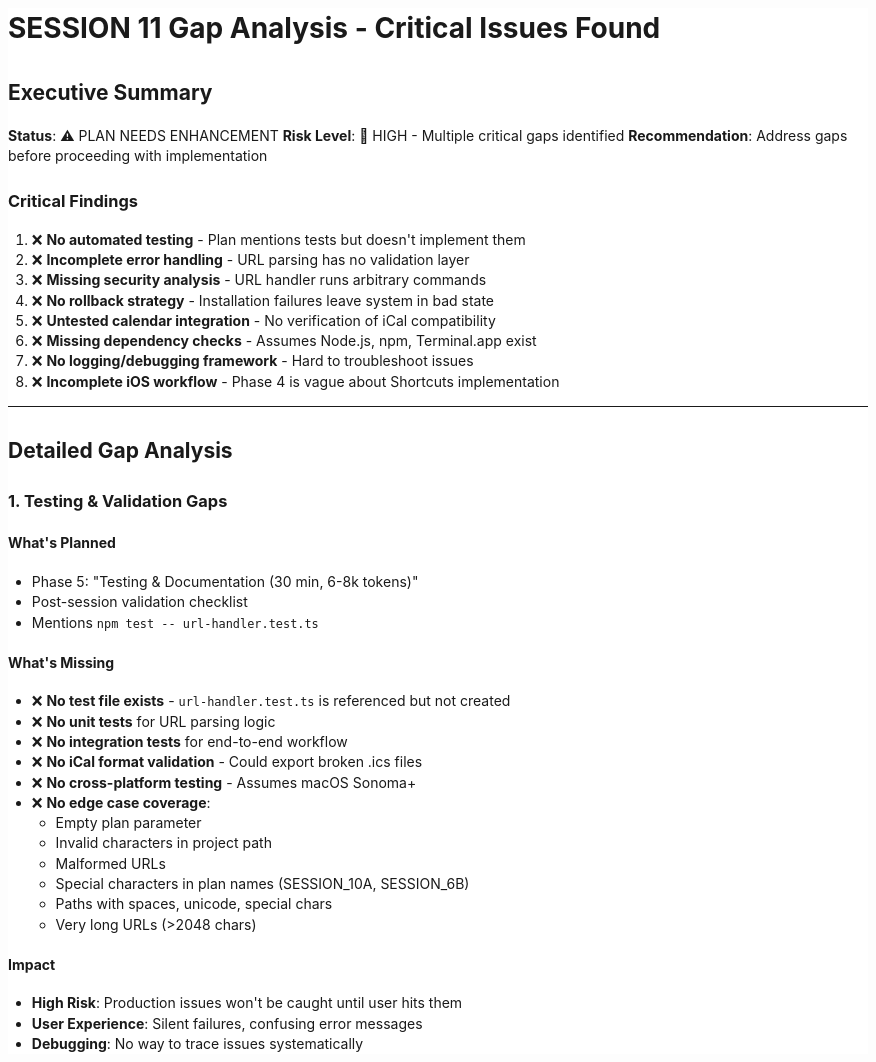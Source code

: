 # SESSION 11 Gap Analysis - Critical Issues Found

## Executive Summary

**Status**: ⚠️ PLAN NEEDS ENHANCEMENT
**Risk Level**: 🔴 HIGH - Multiple critical gaps identified
**Recommendation**: Address gaps before proceeding with implementation

### Critical Findings

1. ❌ **No automated testing** - Plan mentions tests but doesn't implement them
2. ❌ **Incomplete error handling** - URL parsing has no validation layer
3. ❌ **Missing security analysis** - URL handler runs arbitrary commands
4. ❌ **No rollback strategy** - Installation failures leave system in bad state
5. ❌ **Untested calendar integration** - No verification of iCal compatibility
6. ❌ **Missing dependency checks** - Assumes Node.js, npm, Terminal.app exist
7. ❌ **No logging/debugging framework** - Hard to troubleshoot issues
8. ❌ **Incomplete iOS workflow** - Phase 4 is vague about Shortcuts implementation

---

## Detailed Gap Analysis

### 1. Testing & Validation Gaps

#### What's Planned
- Phase 5: "Testing & Documentation (30 min, 6-8k tokens)"
- Post-session validation checklist
- Mentions `npm test -- url-handler.test.ts`

#### What's Missing
- ❌ **No test file exists** - `url-handler.test.ts` is referenced but not created
- ❌ **No unit tests** for URL parsing logic
- ❌ **No integration tests** for end-to-end workflow
- ❌ **No iCal format validation** - Could export broken .ics files
- ❌ **No cross-platform testing** - Assumes macOS Sonoma+
- ❌ **No edge case coverage**:
  - Empty plan parameter
  - Invalid characters in project path
  - Malformed URLs
  - Special characters in plan names (SESSION_10A, SESSION_6B)
  - Paths with spaces, unicode, special chars
  - Very long URLs (>2048 chars)

#### Impact
- **High Risk**: Production issues won't be caught until user hits them
- **User Experience**: Silent failures, confusing error messages
- **Debugging**: No way to trace issues systematically
